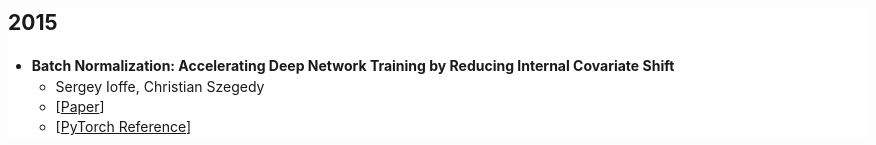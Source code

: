## 2015

- **Batch Normalization: Accelerating Deep Network Training by Reducing Internal Covariate Shift**
  - Sergey Ioffe, Christian Szegedy
  - [[Paper](https://arxiv.org/abs/1502.03167)]
  - [[PyTorch Reference](https://github.com/pytorch/pytorch/blob/881c1adfcd916b6cd5de91bc343eb86aff88cc80/torch/nn/modules/batchnorm.py)]